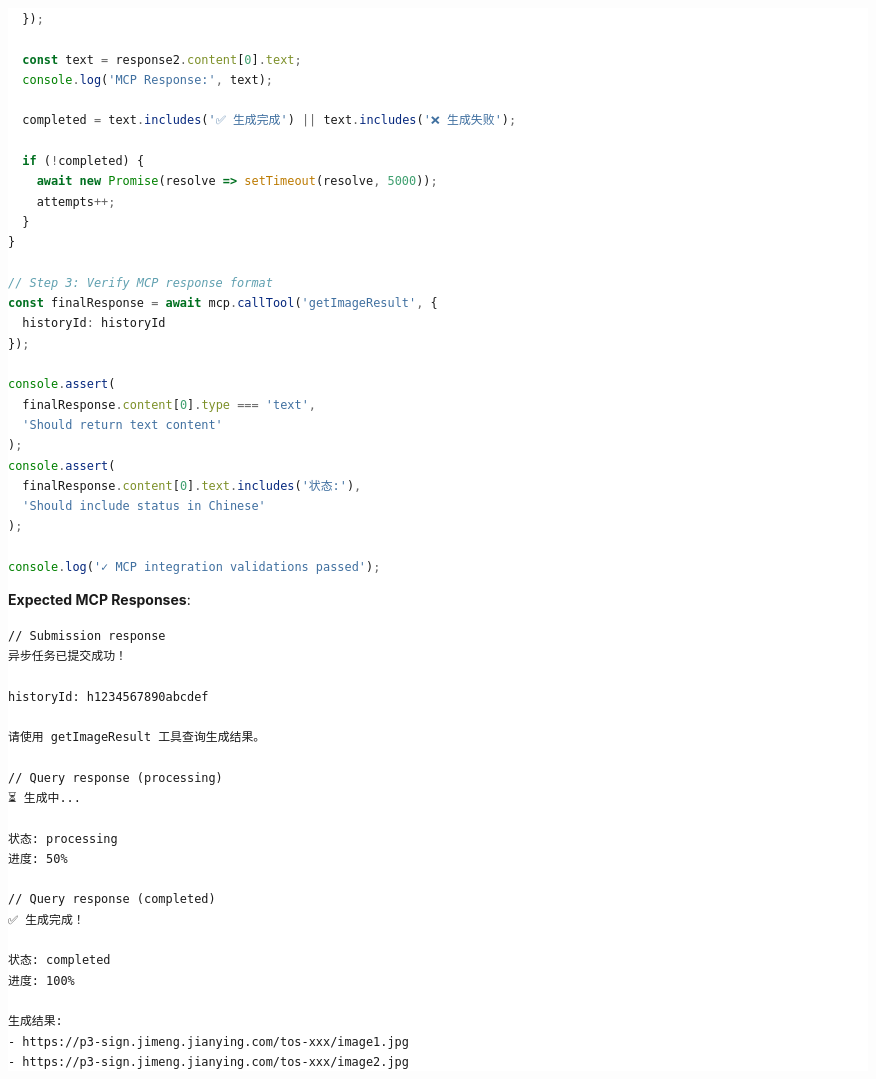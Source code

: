 ```typescript
  });

  const text = response2.content[0].text;
  console.log('MCP Response:', text);

  completed = text.includes('✅ 生成完成') || text.includes('❌ 生成失败');

  if (!completed) {
    await new Promise(resolve => setTimeout(resolve, 5000));
    attempts++;
  }
}

// Step 3: Verify MCP response format
const finalResponse = await mcp.callTool('getImageResult', {
  historyId: historyId
});

console.assert(
  finalResponse.content[0].type === 'text',
  'Should return text content'
);
console.assert(
  finalResponse.content[0].text.includes('状态:'),
  'Should include status in Chinese'
);

console.log('✓ MCP integration validations passed');
```

**Expected MCP Responses**:

```
// Submission response
异步任务已提交成功！

historyId: h1234567890abcdef

请使用 getImageResult 工具查询生成结果。

// Query response (processing)
⏳ 生成中...

状态: processing
进度: 50%

// Query response (completed)
✅ 生成完成！

状态: completed
进度: 100%

生成结果:
- https://p3-sign.jimeng.jianying.com/tos-xxx/image1.jpg
- https://p3-sign.jimeng.jianying.com/tos-xxx/image2.jpg
```
